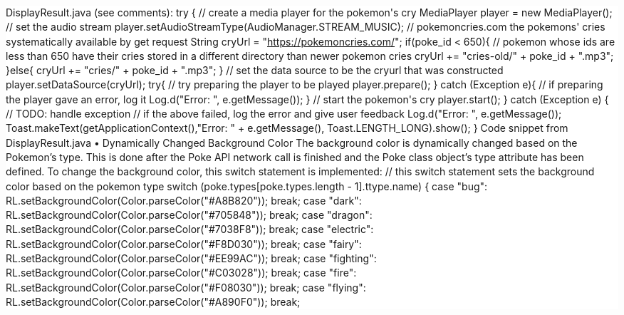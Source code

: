 DisplayResult.java (see comments):
try {
// create a media player for the pokemon's cry
 MediaPlayer player = new MediaPlayer();
// set the audio stream
 player.setAudioStreamType(AudioManager.STREAM_MUSIC);
// pokemoncries.com the pokemons' cries systematically available by get request
 String cryUrl = "https://pokemoncries.com/";
 if(poke_id < 650){
// pokemon whose ids are less than 650 have their cries stored in a different
directory than newer pokemon cries
 cryUrl += "cries-old/" + poke_id + ".mp3";
 }else{
 cryUrl += "cries/" + poke_id + ".mp3";
 }
// set the data source to be the cryurl that was constructed
 player.setDataSource(cryUrl);
 try{
// try preparing the player to be played
 player.prepare();
 } catch (Exception e){
// if preparing the player gave an error, log it
 Log.d("Error: ", e.getMessage());
 }
// start the pokemon's cry
 player.start();
 } catch (Exception e) {
 // TODO: handle exception
// if the above failed, log the error and give user feedback
 Log.d("Error: ", e.getMessage());
 Toast.makeText(getApplicationContext(),"Error: " + e.getMessage(),
Toast.LENGTH_LONG).show();
 }
Code snippet from DisplayResult.java
• Dynamically Changed Background Color
The background color is dynamically changed based on the Pokemon’s type. This is done
after the Poke API network call is finished and the Poke class object’s type attribute has been
defined. To change the background color, this switch statement is implemented:
// this switch statement sets the background color based on the pokemon type
 switch (poke.types[poke.types.length - 1].ttype.name) {
 case "bug":
 RL.setBackgroundColor(Color.parseColor("#A8B820"));
 break;
 case "dark":
 RL.setBackgroundColor(Color.parseColor("#705848"));
 break;
 case "dragon":
 RL.setBackgroundColor(Color.parseColor("#7038F8"));
 break;
 case "electric":
 RL.setBackgroundColor(Color.parseColor("#F8D030"));
 break;
 case "fairy":
 RL.setBackgroundColor(Color.parseColor("#EE99AC"));
 break;
 case "fighting":
 RL.setBackgroundColor(Color.parseColor("#C03028"));
 break;
 case "fire":
 RL.setBackgroundColor(Color.parseColor("#F08030"));
 break;
 case "flying":
 RL.setBackgroundColor(Color.parseColor("#A890F0"));
 break;